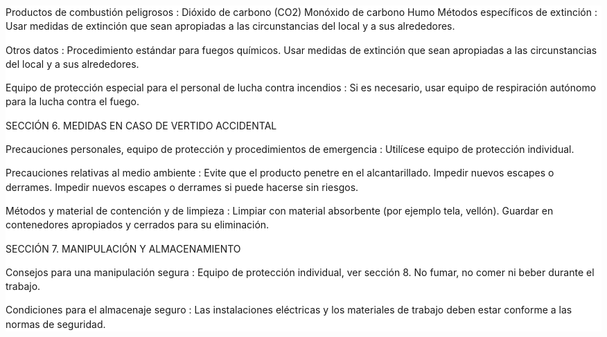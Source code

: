  
Productos de combustión 
peligrosos 
:  Dióxido de carbono (CO2) 
Monóxido de carbono 
Humo 
Métodos específicos de 
extinción 
: Usar medidas de extinción que sean apropiadas a las 
circunstancias del local y a sus alrededores. 
 
Otros datos 
: Procedimiento estándar para fuegos químicos. 
Usar medidas de extinción que sean apropiadas a las 
circunstancias del local y a sus alrededores. 
 
Equipo de protección 
especial para el personal de 
lucha contra incendios 
: Si es necesario, usar equipo de respiración autónomo para la 
lucha contra el fuego. 
 
 
SECCIÓN 6. MEDIDAS EN CASO DE VERTIDO ACCIDENTAL 
 
Precauciones personales, 
equipo de protección y 
procedimientos de 
emergencia 
: Utilícese equipo de protección individual. 
 
Precauciones relativas al 
medio ambiente 
: Evite que el producto penetre en el alcantarillado. 
Impedir nuevos escapes o derrames. 
Impedir nuevos escapes o derrames si puede hacerse sin 
riesgos. 
 
Métodos y material de 
contención y de limpieza 
: Limpiar con material absorbente (por ejemplo tela, vellón). 
Guardar en contenedores apropiados y cerrados para su 
eliminación. 
 
 
 
SECCIÓN 7. MANIPULACIÓN Y ALMACENAMIENTO 
 
Consejos para una 
manipulación segura 
: Equipo de protección individual, ver sección 8. 
No fumar, no comer ni beber durante el trabajo. 
 
Condiciones para el 
almacenaje seguro 
: Las instalaciones eléctricas y los materiales de trabajo deben 
estar conforme a las normas de seguridad. 
 